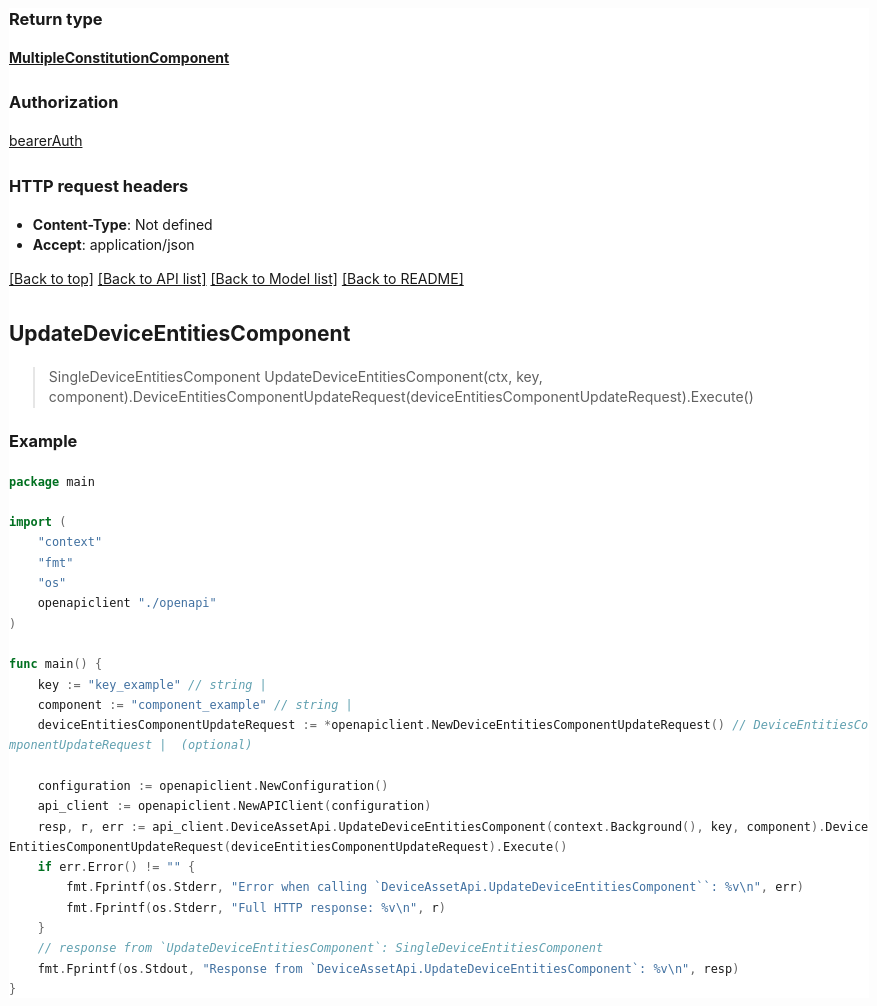 ### Return type

[**MultipleConstitutionComponent**](MultipleConstitutionComponent.md)

### Authorization

[bearerAuth](../README.md#bearerAuth)

### HTTP request headers

- **Content-Type**: Not defined
- **Accept**: application/json

[[Back to top]](#) [[Back to API list]](../README.md#documentation-for-api-endpoints)
[[Back to Model list]](../README.md#documentation-for-models)
[[Back to README]](../README.md)


## UpdateDeviceEntitiesComponent

> SingleDeviceEntitiesComponent UpdateDeviceEntitiesComponent(ctx, key, component).DeviceEntitiesComponentUpdateRequest(deviceEntitiesComponentUpdateRequest).Execute()



### Example

```go
package main

import (
    "context"
    "fmt"
    "os"
    openapiclient "./openapi"
)

func main() {
    key := "key_example" // string | 
    component := "component_example" // string | 
    deviceEntitiesComponentUpdateRequest := *openapiclient.NewDeviceEntitiesComponentUpdateRequest() // DeviceEntitiesComponentUpdateRequest |  (optional)

    configuration := openapiclient.NewConfiguration()
    api_client := openapiclient.NewAPIClient(configuration)
    resp, r, err := api_client.DeviceAssetApi.UpdateDeviceEntitiesComponent(context.Background(), key, component).DeviceEntitiesComponentUpdateRequest(deviceEntitiesComponentUpdateRequest).Execute()
    if err.Error() != "" {
        fmt.Fprintf(os.Stderr, "Error when calling `DeviceAssetApi.UpdateDeviceEntitiesComponent``: %v\n", err)
        fmt.Fprintf(os.Stderr, "Full HTTP response: %v\n", r)
    }
    // response from `UpdateDeviceEntitiesComponent`: SingleDeviceEntitiesComponent
    fmt.Fprintf(os.Stdout, "Response from `DeviceAssetApi.UpdateDeviceEntitiesComponent`: %v\n", resp)
}
```
